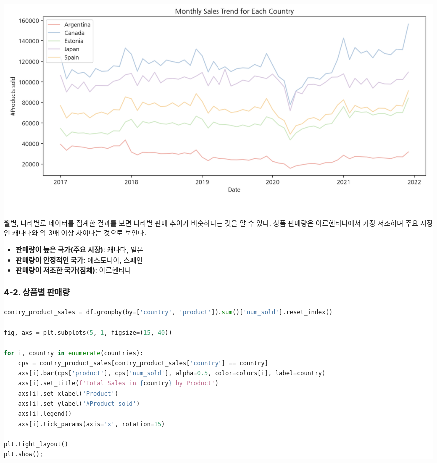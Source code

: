 <div style="text-align : center;">
<img src="/assets/images/project/s3e19/s3e19_6.png">
</div>

<br>

월별, 나라별로 데이터를 집계한 결과를 보면 나라별 판매 추이가 비슷하다는 것을 알 수 있다. 상품 판매량은 아르헨티나에서 가장 저조하며 주요 시장인 캐나다와 약 3배 이상 차이나는 것으로 보인다.

- **판매량이 높은 국가(주요 시장)**: 캐나다, 일본
- **판매량이 안정적인 국가**: 에스토니아, 스페인
- **판매량이 저조한 국가(침체)**: 아르헨티나

### 4-2. 상품별 판매량
```python
contry_product_sales = df.groupby(by=['country', 'product']).sum()['num_sold'].reset_index()

fig, axs = plt.subplots(5, 1, figsize=(15, 40))

for i, country in enumerate(countries):
    cps = contry_product_sales[contry_product_sales['country'] == country]
    axs[i].bar(cps['product'], cps['num_sold'], alpha=0.5, color=colors[i], label=country)
    axs[i].set_title(f'Total Sales in {country} by Product')
    axs[i].set_xlabel('Product')
    axs[i].set_ylabel('#Product sold')
    axs[i].legend()
    axs[i].tick_params(axis='x', rotation=15) 

plt.tight_layout()
plt.show();
```

<div style="text-align : center;">